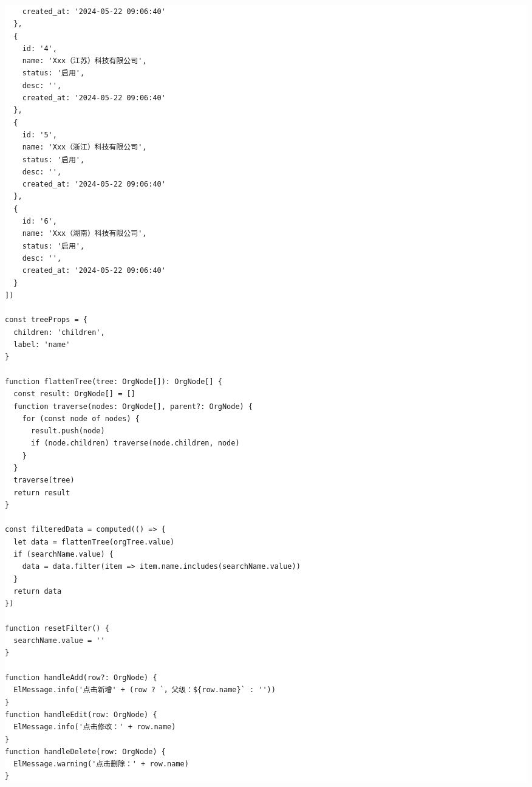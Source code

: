 ```vue
    created_at: '2024-05-22 09:06:40'
  },
  {
    id: '4',
    name: 'Xxx（江苏）科技有限公司',
    status: '启用',
    desc: '',
    created_at: '2024-05-22 09:06:40'
  },
  {
    id: '5',
    name: 'Xxx（浙江）科技有限公司',
    status: '启用',
    desc: '',
    created_at: '2024-05-22 09:06:40'
  },
  {
    id: '6',
    name: 'Xxx（湖南）科技有限公司',
    status: '启用',
    desc: '',
    created_at: '2024-05-22 09:06:40'
  }
])

const treeProps = {
  children: 'children',
  label: 'name'
}

function flattenTree(tree: OrgNode[]): OrgNode[] {
  const result: OrgNode[] = []
  function traverse(nodes: OrgNode[], parent?: OrgNode) {
    for (const node of nodes) {
      result.push(node)
      if (node.children) traverse(node.children, node)
    }
  }
  traverse(tree)
  return result
}

const filteredData = computed(() => {
  let data = flattenTree(orgTree.value)
  if (searchName.value) {
    data = data.filter(item => item.name.includes(searchName.value))
  }
  return data
})

function resetFilter() {
  searchName.value = ''
}

function handleAdd(row?: OrgNode) {
  ElMessage.info('点击新增' + (row ? `，父级：${row.name}` : ''))
}
function handleEdit(row: OrgNode) {
  ElMessage.info('点击修改：' + row.name)
}
function handleDelete(row: OrgNode) {
  ElMessage.warning('点击删除：' + row.name)
}
```
